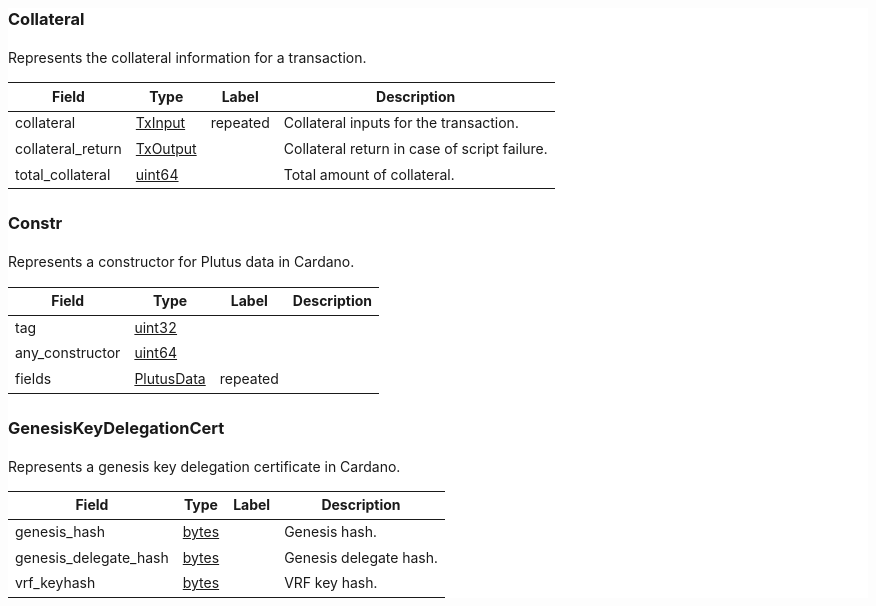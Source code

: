 




<a name="utxorpc-cardano-v1-Collateral"></a>

### Collateral
Represents the collateral information for a transaction.


| Field | Type | Label | Description |
| ----- | ---- | ----- | ----------- |
| collateral | [TxInput](#utxorpc-cardano-v1-TxInput) | repeated | Collateral inputs for the transaction. |
| collateral_return | [TxOutput](#utxorpc-cardano-v1-TxOutput) |  | Collateral return in case of script failure. |
| total_collateral | [uint64](#uint64) |  | Total amount of collateral. |






<a name="utxorpc-cardano-v1-Constr"></a>

### Constr
Represents a constructor for Plutus data in Cardano.


| Field | Type | Label | Description |
| ----- | ---- | ----- | ----------- |
| tag | [uint32](#uint32) |  |  |
| any_constructor | [uint64](#uint64) |  |  |
| fields | [PlutusData](#utxorpc-cardano-v1-PlutusData) | repeated |  |






<a name="utxorpc-cardano-v1-GenesisKeyDelegationCert"></a>

### GenesisKeyDelegationCert
Represents a genesis key delegation certificate in Cardano.


| Field | Type | Label | Description |
| ----- | ---- | ----- | ----------- |
| genesis_hash | [bytes](#bytes) |  | Genesis hash. |
| genesis_delegate_hash | [bytes](#bytes) |  | Genesis delegate hash. |
| vrf_keyhash | [bytes](#bytes) |  | VRF key hash. |






<a name="utxorpc-cardano-v1-Metadata"></a>
